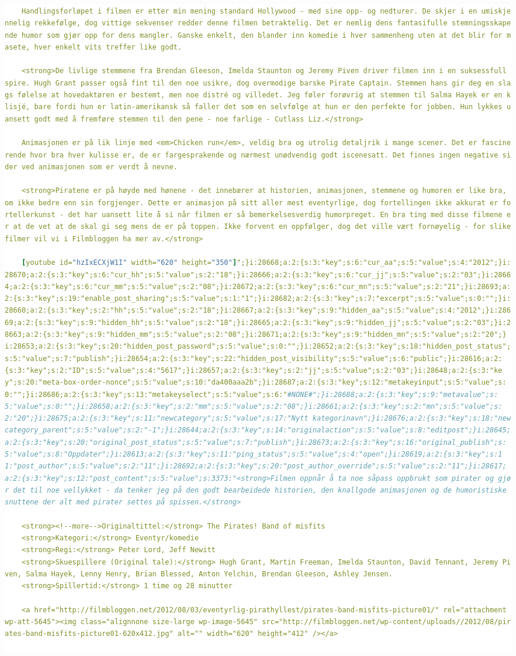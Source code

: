 ```yaml
    Handlingsforløpet i filmen er etter min mening standard Hollywood - med sine opp- og nedturer. De skjer i en umiskjennelig rekkefølge, dog vittige sekvenser redder denne filmen betraktelig. Det er nemlig dens fantasifulle stemningsskapende humor som gjør opp for dens mangler. Ganske enkelt, den blander inn komedie i hver sammenheng uten at det blir for masete, hver enkelt vits treffer like godt.
    
    <strong>De livlige stemmene fra Brendan Gleeson, Imelda Staunton og Jeremy Piven driver filmen inn i en suksessfull spire. Hugh Grant passer også fint til den noe usikre, dog overmodige barske Pirate Captain. Stemmen hans gir deg en slags følelse at hovedaktøren er bestemt, men noe distré og villedet. Jeg føler forøvrig at stemmen til Salma Hayek er en klisjé, bare fordi hun er latin-amerikansk så faller det som en selvfølge at hun er den perfekte for jobben. Hun lykkes uansett godt med å fremføre stemmen til den pene - noe farlige - Cutlass Liz.</strong>
    
    Animasjonen er på lik linje med <em>Chicken run</em>, veldig bra og utrolig detaljrik i mange scener. Det er fascinerende hvor bra hver kulisse er, de er fargesprakende og nærmest unødvendig godt iscenesatt. Det finnes ingen negative sider ved animasjonen som er verdt å nevne.
    
    <strong>Piratene er på høyde med hønene - det innebærer at historien, animasjonen, stemmene og humoren er like bra, om ikke bedre enn sin forgjenger. Dette er animasjon på sitt aller mest eventyrlige, dog fortellingen ikke akkurat er fortellerkunst - det har uansett lite å si når filmen er så bemerkelsesverdig humorpreget. En bra ting med disse filmene er at de vet at de skal gi seg mens de er på toppen. Ikke forvent en oppfølger, dog det ville vært fornøyelig - for slike filmer vil vi i Filmbloggen ha mer av.</strong>
    
    [youtube id="hzIxECXjW1I" width="620" height="350"]";}i:28668;a:2:{s:3:"key";s:6:"cur_aa";s:5:"value";s:4:"2012";}i:28670;a:2:{s:3:"key";s:6:"cur_hh";s:5:"value";s:2:"18";}i:28666;a:2:{s:3:"key";s:6:"cur_jj";s:5:"value";s:2:"03";}i:28664;a:2:{s:3:"key";s:6:"cur_mm";s:5:"value";s:2:"08";}i:28672;a:2:{s:3:"key";s:6:"cur_mn";s:5:"value";s:2:"21";}i:28693;a:2:{s:3:"key";s:19:"enable_post_sharing";s:5:"value";s:1:"1";}i:28682;a:2:{s:3:"key";s:7:"excerpt";s:5:"value";s:0:"";}i:28660;a:2:{s:3:"key";s:2:"hh";s:5:"value";s:2:"18";}i:28667;a:2:{s:3:"key";s:9:"hidden_aa";s:5:"value";s:4:"2012";}i:28669;a:2:{s:3:"key";s:9:"hidden_hh";s:5:"value";s:2:"18";}i:28665;a:2:{s:3:"key";s:9:"hidden_jj";s:5:"value";s:2:"03";}i:28663;a:2:{s:3:"key";s:9:"hidden_mm";s:5:"value";s:2:"08";}i:28671;a:2:{s:3:"key";s:9:"hidden_mn";s:5:"value";s:2:"20";}i:28653;a:2:{s:3:"key";s:20:"hidden_post_password";s:5:"value";s:0:"";}i:28652;a:2:{s:3:"key";s:18:"hidden_post_status";s:5:"value";s:7:"publish";}i:28654;a:2:{s:3:"key";s:22:"hidden_post_visibility";s:5:"value";s:6:"public";}i:28616;a:2:{s:3:"key";s:2:"ID";s:5:"value";s:4:"5617";}i:28657;a:2:{s:3:"key";s:2:"jj";s:5:"value";s:2:"03";}i:28648;a:2:{s:3:"key";s:20:"meta-box-order-nonce";s:5:"value";s:10:"da400aaa2b";}i:28687;a:2:{s:3:"key";s:12:"metakeyinput";s:5:"value";s:0:"";}i:28686;a:2:{s:3:"key";s:13:"metakeyselect";s:5:"value";s:6:"#NONE#";}i:28688;a:2:{s:3:"key";s:9:"metavalue";s:5:"value";s:0:"";}i:28658;a:2:{s:3:"key";s:2:"mm";s:5:"value";s:2:"08";}i:28661;a:2:{s:3:"key";s:2:"mn";s:5:"value";s:2:"20";}i:28675;a:2:{s:3:"key";s:11:"newcategory";s:5:"value";s:17:"Nytt kategorinavn";}i:28676;a:2:{s:3:"key";s:18:"newcategory_parent";s:5:"value";s:2:"-1";}i:28644;a:2:{s:3:"key";s:14:"originalaction";s:5:"value";s:8:"editpost";}i:28645;a:2:{s:3:"key";s:20:"original_post_status";s:5:"value";s:7:"publish";}i:28673;a:2:{s:3:"key";s:16:"original_publish";s:5:"value";s:8:"Oppdater";}i:28613;a:2:{s:3:"key";s:11:"ping_status";s:5:"value";s:4:"open";}i:28619;a:2:{s:3:"key";s:11:"post_author";s:5:"value";s:2:"11";}i:28692;a:2:{s:3:"key";s:20:"post_author_override";s:5:"value";s:2:"11";}i:28617;a:2:{s:3:"key";s:12:"post_content";s:5:"value";s:3373:"<strong>Filmen oppnår å ta noe såpass oppbrukt som pirater og gjør det til noe vellykket - da tenker jeg på den godt bearbeidede historien, den knallgode animasjonen og de humoristiske snuttene der alt med pirater settes på spissen.</strong>
    
    <strong><!--more-->Originaltittel:</strong> The Pirates! Band of misfits
    <strong>Kategori:</strong> Eventyr/komedie
    <strong>Regi:</strong> Peter Lord, Jeff Newitt
    <strong>Skuespillere (Original tale):</strong> Hugh Grant, Martin Freeman, Imelda Staunton, David Tennant, Jeremy Piven, Salma Hayek, Lenny Henry, Brian Blessed, Anton Yelchin, Brendan Gleeson, Ashley Jensen.
    <strong>Spillertid:</strong> 1 time og 28 minutter
    
    <a href="http://filmbloggen.net/2012/08/03/eventyrlig-pirathyllest/pirates-band-misfits-picture01/" rel="attachment wp-att-5645"><img class="alignnone size-large wp-image-5645" src="http://filmbloggen.net/wp-content/uploads//2012/08/pirates-band-misfits-picture01-620x412.jpg" alt="" width="620" height="412" /></a>
    
```